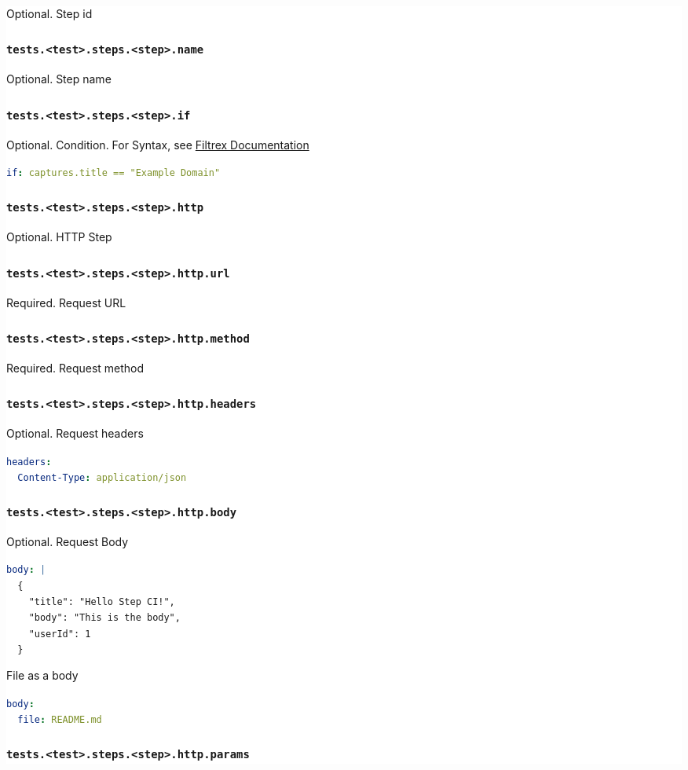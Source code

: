 Optional. Step id

### `tests.<test>.steps.<step>.name`

Optional. Step name

### `tests.<test>.steps.<step>.if`

Optional. Condition. For Syntax, see [Filtrex Documentation](https://github.com/joewalnes/filtrex#expressions)

```yaml
if: captures.title == "Example Domain"
```

### `tests.<test>.steps.<step>.http`

Optional. HTTP Step

### `tests.<test>.steps.<step>.http.url`

Required. Request URL

### `tests.<test>.steps.<step>.http.method`

Required. Request method

### `tests.<test>.steps.<step>.http.headers`

Optional. Request headers

```yaml
headers:
  Content-Type: application/json
```

### `tests.<test>.steps.<step>.http.body`

Optional. Request Body

```yaml
body: |
  {
    "title": "Hello Step CI!",
    "body": "This is the body",
    "userId": 1
  }
```

File as a body

```yaml
body:
  file: README.md
```

### `tests.<test>.steps.<step>.http.params`
